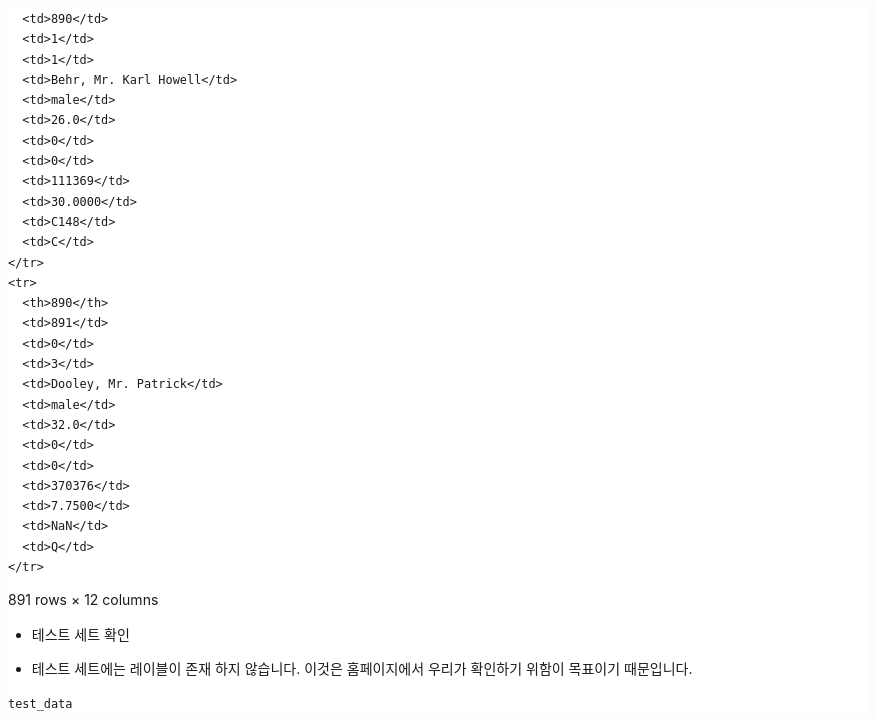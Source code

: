       <td>890</td>
      <td>1</td>
      <td>1</td>
      <td>Behr, Mr. Karl Howell</td>
      <td>male</td>
      <td>26.0</td>
      <td>0</td>
      <td>0</td>
      <td>111369</td>
      <td>30.0000</td>
      <td>C148</td>
      <td>C</td>
    </tr>
    <tr>
      <th>890</th>
      <td>891</td>
      <td>0</td>
      <td>3</td>
      <td>Dooley, Mr. Patrick</td>
      <td>male</td>
      <td>32.0</td>
      <td>0</td>
      <td>0</td>
      <td>370376</td>
      <td>7.7500</td>
      <td>NaN</td>
      <td>Q</td>
    </tr>
  </tbody>
</table>
<p>891 rows × 12 columns</p>
</div>



* 테스트 세트 확인

 - 테스트 세트에는 레이블이 존재 하지 않습니다. 이것은 홈페이지에서 우리가 확인하기 위함이 목표이기 때문입니다.


```python
test_data
```




<div>
<style scoped>
    .dataframe tbody tr th:only-of-type {
        vertical-align: middle;
    }

    .dataframe tbody tr th {
        vertical-align: top;
    }
